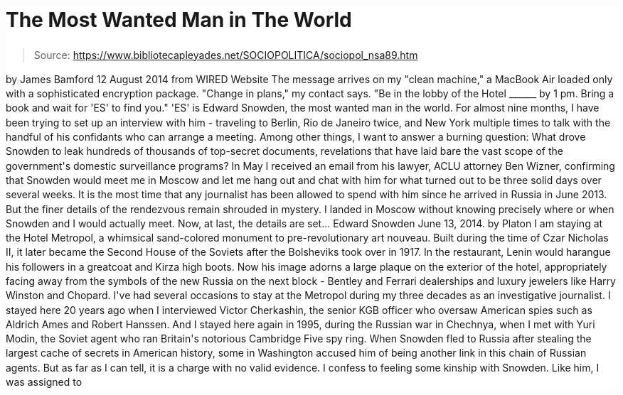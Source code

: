 # The Most Wanted Man in The World

> Source: https://www.bibliotecapleyades.net/SOCIOPOLITICA/sociopol_nsa89.htm

by James Bamford
12 August 2014
from
WIRED
Website
The message arrives on my "clean machine," a MacBook Air loaded only with a
sophisticated encryption package.
"Change in plans," my contact says. "Be in
the lobby of the Hotel ______ by 1 pm. Bring a book and wait for 'ES' to
find you."
'ES' is
Edward Snowden, the most wanted man
in the world.
For almost nine months, I have been trying to
set up an interview with him - traveling to Berlin, Rio de Janeiro twice,
and New York multiple times to talk with the handful of his confidants who
can arrange a meeting.
Among other things, I want to answer a burning
question:
What drove Snowden to leak hundreds of
thousands of top-secret documents, revelations that have laid bare the
vast scope of the government's domestic surveillance programs?
In May I received an email from his lawyer, ACLU
attorney Ben Wizner, confirming that Snowden would meet me in Moscow
and let me hang out and chat with him for what turned out to be three solid
days over several weeks.
It is the most time that any journalist has been
allowed to spend with him since he arrived in Russia in June 2013.
But the finer details of the rendezvous remain
shrouded in mystery. I landed in Moscow without knowing precisely where or
when Snowden and I would actually meet. Now, at last, the details are set...
Edward Snowden
June
13, 2014.
by Platon
I am staying at
the Hotel Metropol, a whimsical sand-colored monument to
pre-revolutionary art nouveau.
Built during the time of Czar Nicholas II, it
later became the Second House of the Soviets after the Bolsheviks took over
in 1917. In the restaurant, Lenin would harangue his followers in a
greatcoat and Kirza high boots.
Now his image adorns a large plaque on the
exterior of the hotel, appropriately facing away from the symbols of the new
Russia on the next block - Bentley and Ferrari dealerships and luxury
jewelers like Harry Winston and Chopard.
I've had several occasions to stay at the Metropol during my three decades
as an investigative journalist.
I stayed here 20 years ago when I interviewed
Victor Cherkashin, the senior KGB officer who oversaw American spies
such as Aldrich Ames and Robert Hanssen. And I stayed here again in 1995,
during the Russian war in Chechnya, when I met with Yuri Modin, the
Soviet agent who ran Britain's notorious
Cambridge Five spy ring.
When Snowden fled to Russia after stealing the
largest cache of secrets in American history, some in Washington accused him
of being another link in this chain of Russian agents. But as far as I can
tell, it is a charge with no valid evidence.
I confess to feeling some kinship with Snowden. Like him, I was assigned to